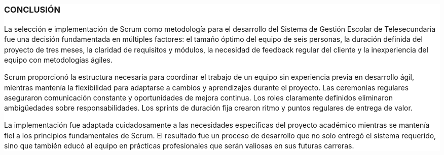 ### CONCLUSIÓN

La selección e implementación de Scrum como metodología para el desarrollo del Sistema de Gestión Escolar de Telesecundaria fue una decisión fundamentada en múltiples factores: el tamaño óptimo del equipo de seis personas, la duración definida del proyecto de tres meses, la claridad de requisitos y módulos, la necesidad de feedback regular del cliente y la inexperiencia del equipo con metodologías ágiles.

Scrum proporcionó la estructura necesaria para coordinar el trabajo de un equipo sin experiencia previa en desarrollo ágil, mientras mantenía la flexibilidad para adaptarse a cambios y aprendizajes durante el proyecto. Las ceremonias regulares aseguraron comunicación constante y oportunidades de mejora continua. Los roles claramente definidos eliminaron ambigüedades sobre responsabilidades. Los sprints de duración fija crearon ritmo y puntos regulares de entrega de valor.

La implementación fue adaptada cuidadosamente a las necesidades específicas del proyecto académico mientras se mantenía fiel a los principios fundamentales de Scrum. El resultado fue un proceso de desarrollo que no solo entregó el sistema requerido, sino que también educó al equipo en prácticas profesionales que serán valiosas en sus futuras carreras.


